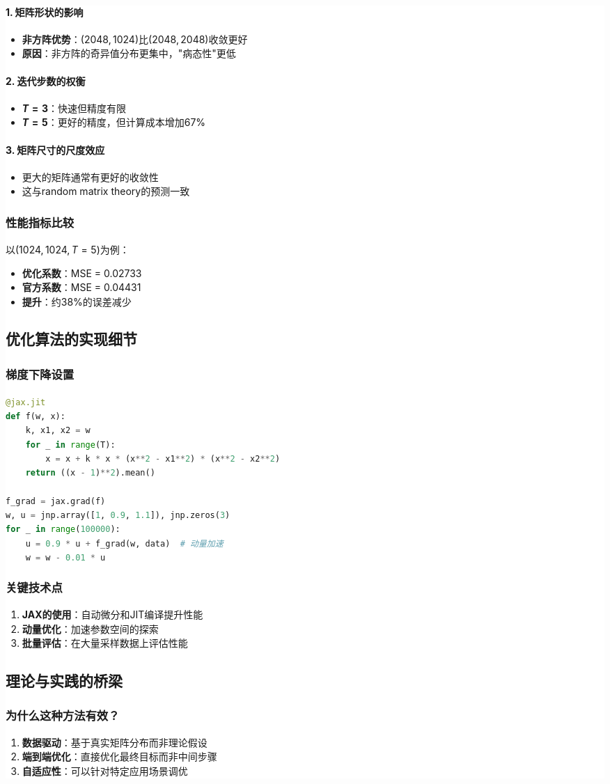 #### 1. 矩阵形状的影响
- **非方阵优势**：$(2048, 1024)$比$(2048, 2048)$收敛更好
- **原因**：非方阵的奇异值分布更集中，"病态性"更低

#### 2. 迭代步数的权衡
- **$T=3$**：快速但精度有限
- **$T=5$**：更好的精度，但计算成本增加67%

#### 3. 矩阵尺寸的尺度效应
- 更大的矩阵通常有更好的收敛性
- 这与random matrix theory的预测一致

### 性能指标比较

以$(1024, 1024, T=5)$为例：
- **优化系数**：MSE = 0.02733
- **官方系数**：MSE = 0.04431  
- **提升**：约38%的误差减少

## 优化算法的实现细节

### 梯度下降设置

```python
@jax.jit
def f(w, x):
    k, x1, x2 = w
    for _ in range(T):
        x = x + k * x * (x**2 - x1**2) * (x**2 - x2**2)
    return ((x - 1)**2).mean()

f_grad = jax.grad(f)
w, u = jnp.array([1, 0.9, 1.1]), jnp.zeros(3)
for _ in range(100000):
    u = 0.9 * u + f_grad(w, data)  # 动量加速
    w = w - 0.01 * u
```

### 关键技术点

1. **JAX的使用**：自动微分和JIT编译提升性能
2. **动量优化**：加速参数空间的探索
3. **批量评估**：在大量采样数据上评估性能

## 理论与实践的桥梁

### 为什么这种方法有效？

1. **数据驱动**：基于真实矩阵分布而非理论假设
2. **端到端优化**：直接优化最终目标而非中间步骤
3. **自适应性**：可以针对特定应用场景调优

